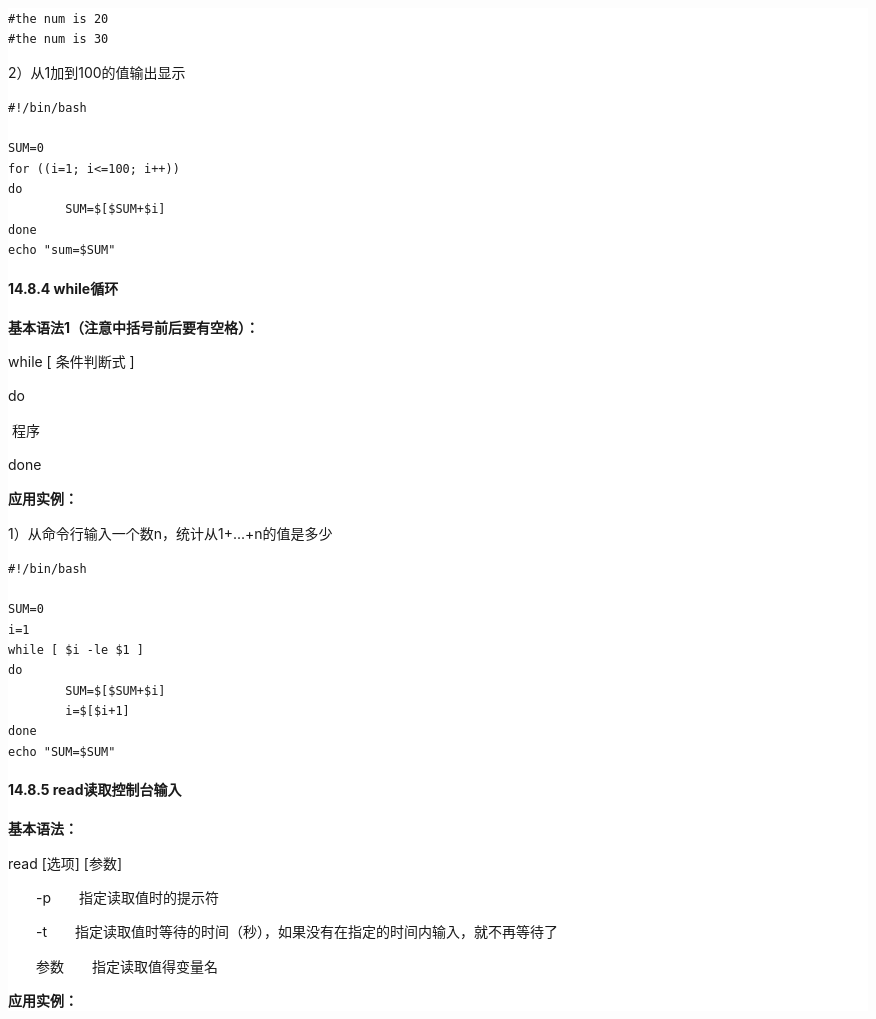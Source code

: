 ```shell
#the num is 20
#the num is 30
```

2）从1加到100的值输出显示

```
#!/bin/bash

SUM=0
for ((i=1; i<=100; i++))
do
        SUM=$[$SUM+$i]
done
echo "sum=$SUM"
```

#### 14.8.4  while循环

**基本语法1（注意中括号前后要有空格）：**  

while  [ 条件判断式 ]  

do  

​		程序  

done  

**应用实例：**  

1）从命令行输入一个数n，统计从1+...+n的值是多少  

```shell
#!/bin/bash

SUM=0
i=1
while [ $i -le $1 ]
do
        SUM=$[$SUM+$i]
        i=$[$i+1]
done
echo "SUM=$SUM"
```

#### 14.8.5  read读取控制台输入

**基本语法：**  

read  [选项]  [参数]  

&emsp;&emsp;-p&emsp;&emsp;指定读取值时的提示符

&emsp;&emsp;-t&emsp;&emsp;指定读取值时等待的时间（秒），如果没有在指定的时间内输入，就不再等待了

&emsp;&emsp;参数&emsp;&emsp;指定读取值得变量名  

**应用实例：**  
